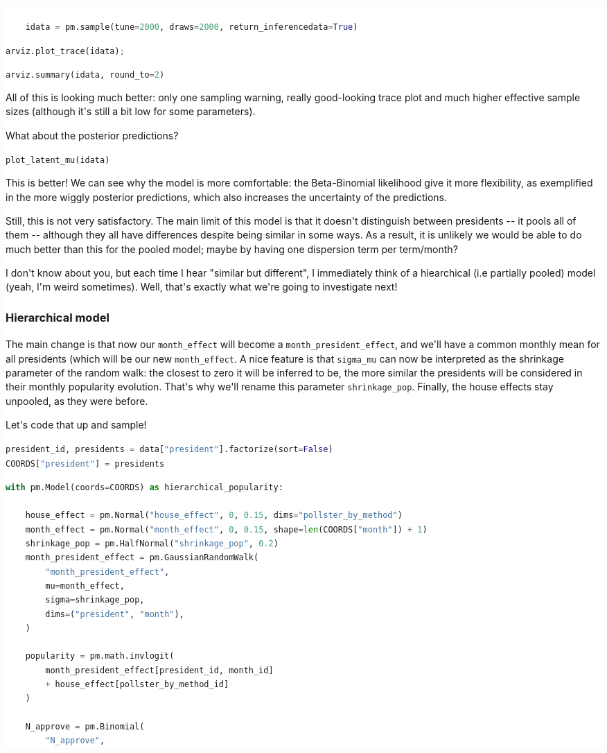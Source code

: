 ```python

    idata = pm.sample(tune=2000, draws=2000, return_inferencedata=True)
```

```python
arviz.plot_trace(idata);
```

```python
arviz.summary(idata, round_to=2)
```

All of this is looking much better: only one sampling warning, really good-looking trace plot and much higher effective sample sizes (although it's still a bit low for some parameters).

What about the posterior predictions?

```python
plot_latent_mu(idata)
```

This is better! We can see why the model is more comfortable: the Beta-Binomial likelihood give it more flexibility, as exemplified in the more wiggly posterior predictions, which also increases the uncertainty of the predictions.

Still, this is not very satisfactory. The main limit of this model is that it doesn't distinguish between presidents -- it pools all of them -- although they all have differences despite being similar in some ways. As a result, it is unlikely we would be able to do much better than this for the pooled model; maybe by having one dispersion term per term/month? 

I don't know about you, but each time I hear "similar but different", I immediately think of a hiearchical (i.e partially pooled) model (yeah, I'm weird sometimes). Well, that's exactly what we're going to investigate next!

### Hierarchical model

The main change is that now our `month_effect` will become a `month_president_effect`, and we'll have a common monthly mean for all presidents (which will be our new `month_effect`. A nice feature is that `sigma_mu` can now be interpreted as the shrinkage parameter of the random walk: the closest to zero it will be inferred to be, the more similar the presidents will be considered in their monthly popularity evolution. That's why we'll rename this parameter `shrinkage_pop`. Finally, the house effects stay unpooled, as they were before.

Let's code that up and sample!

```python
president_id, presidents = data["president"].factorize(sort=False)
COORDS["president"] = presidents
```

```python
with pm.Model(coords=COORDS) as hierarchical_popularity:

    house_effect = pm.Normal("house_effect", 0, 0.15, dims="pollster_by_method")
    month_effect = pm.Normal("month_effect", 0, 0.15, shape=len(COORDS["month"]) + 1)
    shrinkage_pop = pm.HalfNormal("shrinkage_pop", 0.2)
    month_president_effect = pm.GaussianRandomWalk(
        "month_president_effect",
        mu=month_effect,
        sigma=shrinkage_pop,
        dims=("president", "month"),
    )

    popularity = pm.math.invlogit(
        month_president_effect[president_id, month_id]
        + house_effect[pollster_by_method_id]
    )

    N_approve = pm.Binomial(
        "N_approve",
```